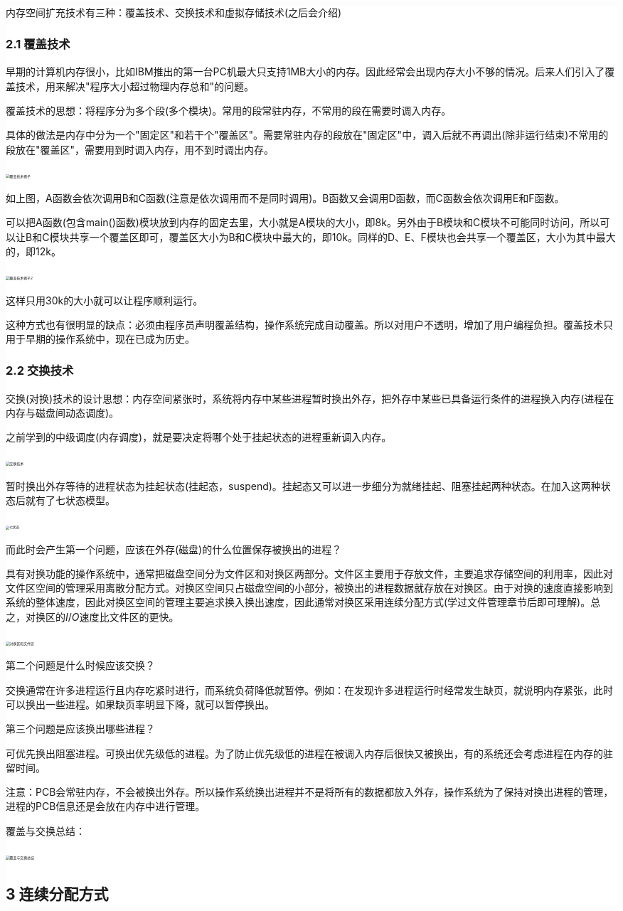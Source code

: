 内存空间扩充技术有三种：覆盖技术、交换技术和虚拟存储技术(之后会介绍)

### 2.1 覆盖技术

早期的计算机内存很小，比如IBM推出的第一台PC机最大只支持1MB大小的内存。因此经常会出现内存大小不够的情况。后来人们引入了覆盖技术，用来解决"程序大小超过物理内存总和"的问题。

覆盖技术的思想：将程序分为多个段(多个模块)。常用的段常驻内存，不常用的段在需要时调入内存。

具体的做法是内存中分为一个"固定区"和若干个"覆盖区"。需要常驻内存的段放在"固定区"中，调入后就不再调出(除非运行结束)不常用的段放在"覆盖区"，需要用到时调入内存，用不到时调出内存。

<img src="https://image.sybblogs.fun/img-common/202402071546038.png" alt="覆盖技术例子" style="zoom:35%;" />

如上图，A函数会依次调用B和C函数(注意是依次调用而不是同时调用)。B函数又会调用D函数，而C函数会依次调用E和F函数。

可以把A函数(包含main()函数)模块放到内存的固定去里，大小就是A模块的大小，即$8$k。另外由于B模块和C模块不可能同时访问，所以可以让B和C模块共享一个覆盖区即可，覆盖区大小为B和C模块中最大的，即$10$k。同样的D、E、F模块也会共享一个覆盖区，大小为其中最大的，即$12$k。

<img src="https://image.sybblogs.fun/img-common/202402071551232.png" alt="覆盖技术例子2" style="zoom:35%;" />

这样只用$30$k的大小就可以让程序顺利运行。

这种方式也有很明显的缺点：必须由程序员声明覆盖结构，操作系统完成自动覆盖。所以对用户不透明，增加了用户编程负担。覆盖技术只用于早期的操作系统中，现在已成为历史。

### 2.2 交换技术

交换(对换)技术的设计思想：内存空间紧张时，系统将内存中某些进程暂时换出外存，把外存中某些已具备运行条件的进程换入内存(进程在内存与磁盘间动态调度)。

之前学到的中级调度(内存调度)，就是要决定将哪个处于挂起状态的进程重新调入内存。

<img src="https://image.sybblogs.fun/img-common/202402071556361.png" alt="交换技术" style="zoom:35%;" />

暂时换出外存等待的进程状态为挂起状态(挂起态，suspend)。挂起态又可以进一步细分为就绪挂起、阻塞挂起两种状态。在加入这两种状态后就有了七状态模型。

<img src="https://image.sybblogs.fun/img-common/202402071557039.png" alt="七状态" style="zoom: 33%;" />

而此时会产生第一个问题，应该在外存(磁盘)的什么位置保存被换出的进程？

具有对换功能的操作系统中，通常把磁盘空间分为文件区和对换区两部分。文件区主要用于存放文件，主要追求存储空间的利用率，因此对文件区空间的管理采用离散分配方式。对换区空间只占磁盘空间的小部分，被换出的进程数据就存放在对换区。由于对换的速度直接影响到系统的整体速度，因此对换区空间的管理主要追求换入换出速度，因此通常对换区采用连续分配方式(学过文件管理章节后即可理解)。总之，对换区的$I/O$速度比文件区的更快。

<img src="https://image.sybblogs.fun/img-common/202402071600846.png" alt="对换区和文件区" style="zoom:35%;" />

第二个问题是什么时候应该交换？

交换通常在许多进程运行且内存吃紧时进行，而系统负荷降低就暂停。例如：在发现许多进程运行时经常发生缺页，就说明内存紧张，此时可以换出一些进程。如果缺页率明显下降，就可以暂停换出。

第三个问题是应该换出哪些进程？

可优先换出阻塞进程。可换出优先级低的进程。为了防止优先级低的进程在被调入内存后很快又被换出，有的系统还会考虑进程在内存的驻留时间。

注意：PCB会常驻内存，不会被换出外存。所以操作系统换出进程并不是将所有的数据都放入外存，操作系统为了保持对换出进程的管理，进程的PCB信息还是会放在内存中进行管理。

覆盖与交换总结：

<img src="https://image.sybblogs.fun/img-common/202402071606830.png" alt="覆盖与交换总结" style="zoom:35%;" />

## 3 连续分配方式
